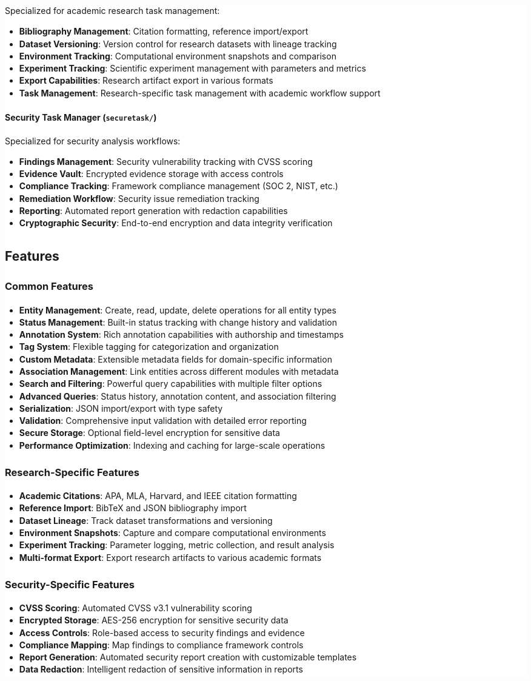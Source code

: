 Specialized for academic research task management:

- **Bibliography Management**: Citation formatting, reference import/export
- **Dataset Versioning**: Version control for research datasets with lineage tracking
- **Environment Tracking**: Computational environment snapshots and comparison
- **Experiment Tracking**: Scientific experiment management with parameters and metrics
- **Export Capabilities**: Research artifact export in various formats
- **Task Management**: Research-specific task management with academic workflow support

#### Security Task Manager (`securetask/`)

Specialized for security analysis workflows:

- **Findings Management**: Security vulnerability tracking with CVSS scoring
- **Evidence Vault**: Encrypted evidence storage with access controls
- **Compliance Tracking**: Framework compliance management (SOC 2, NIST, etc.)
- **Remediation Workflow**: Security issue remediation tracking
- **Reporting**: Automated report generation with redaction capabilities
- **Cryptographic Security**: End-to-end encryption and data integrity verification

## Features

### Common Features

- **Entity Management**: Create, read, update, delete operations for all entity types
- **Status Management**: Built-in status tracking with change history and validation
- **Annotation System**: Rich annotation capabilities with authorship and timestamps
- **Tag System**: Flexible tagging for categorization and organization
- **Custom Metadata**: Extensible metadata fields for domain-specific information
- **Association Management**: Link entities across different modules with metadata
- **Search and Filtering**: Powerful query capabilities with multiple filter options
- **Advanced Queries**: Status history, annotation content, and association filtering
- **Serialization**: JSON import/export with type safety
- **Validation**: Comprehensive input validation with detailed error reporting
- **Secure Storage**: Optional field-level encryption for sensitive data
- **Performance Optimization**: Indexing and caching for large-scale operations

### Research-Specific Features

- **Academic Citations**: APA, MLA, Harvard, and IEEE citation formatting
- **Reference Import**: BibTeX and JSON bibliography import
- **Dataset Lineage**: Track dataset transformations and versioning
- **Environment Snapshots**: Capture and compare computational environments
- **Experiment Tracking**: Parameter logging, metric collection, and result analysis
- **Multi-format Export**: Export research artifacts to various academic formats

### Security-Specific Features

- **CVSS Scoring**: Automated CVSS v3.1 vulnerability scoring
- **Encrypted Storage**: AES-256 encryption for sensitive security data
- **Access Controls**: Role-based access to security findings and evidence
- **Compliance Mapping**: Map findings to compliance framework controls
- **Report Generation**: Automated security report creation with customizable templates
- **Data Redaction**: Intelligent redaction of sensitive information in reports
